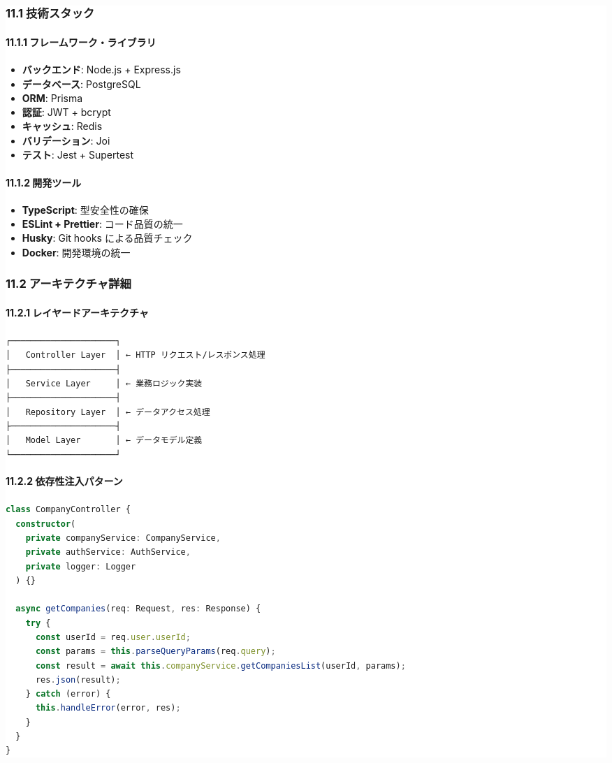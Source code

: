 ### 11.1 技術スタック

#### 11.1.1 フレームワーク・ライブラリ
- **バックエンド**: Node.js + Express.js
- **データベース**: PostgreSQL
- **ORM**: Prisma
- **認証**: JWT + bcrypt
- **キャッシュ**: Redis
- **バリデーション**: Joi
- **テスト**: Jest + Supertest

#### 11.1.2 開発ツール
- **TypeScript**: 型安全性の確保
- **ESLint + Prettier**: コード品質の統一
- **Husky**: Git hooks による品質チェック
- **Docker**: 開発環境の統一

### 11.2 アーキテクチャ詳細

#### 11.2.1 レイヤードアーキテクチャ
```
┌─────────────────────┐
│   Controller Layer  │ ← HTTP リクエスト/レスポンス処理
├─────────────────────┤
│   Service Layer     │ ← 業務ロジック実装
├─────────────────────┤
│   Repository Layer  │ ← データアクセス処理
├─────────────────────┤
│   Model Layer       │ ← データモデル定義
└─────────────────────┘
```

#### 11.2.2 依存性注入パターン
```typescript
class CompanyController {
  constructor(
    private companyService: CompanyService,
    private authService: AuthService,
    private logger: Logger
  ) {}
  
  async getCompanies(req: Request, res: Response) {
    try {
      const userId = req.user.userId;
      const params = this.parseQueryParams(req.query);
      const result = await this.companyService.getCompaniesList(userId, params);
      res.json(result);
    } catch (error) {
      this.handleError(error, res);
    }
  }
}
```
